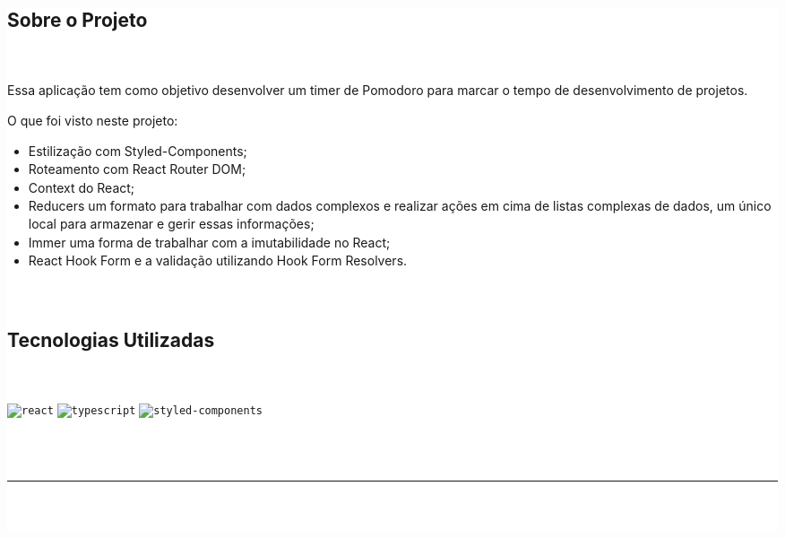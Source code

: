 ## Sobre o Projeto

<br>

<p>Essa aplicação tem como objetivo desenvolver um timer de Pomodoro para marcar o tempo de desenvolvimento de projetos.</p>

<p>O que foi visto neste projeto:</p>

* Estilização com Styled-Components;
* Roteamento com React Router DOM;
* Context do React;
* Reducers um formato para trabalhar com dados complexos e realizar ações em cima de listas complexas de dados, um único local para armazenar e gerir essas informações;
* Immer uma forma de trabalhar com a imutabilidade no React;
* React Hook Form e a validação utilizando Hook Form Resolvers.

<br>


## Tecnologias Utilizadas

<br>

<code><img height="32" src="https://raw.githubusercontent.com/github/explore/80688e429a7d4ef2fca1e82350fe8e3517d3494d/topics/react/react.png" alt="react"/></code>
<code><img height="32" src="https://raw.githubusercontent.com/github/explore/80688e429a7d4ef2fca1e82350fe8e3517d3494d/topics/typescript/typescript.png" alt="typescript"/></code>
<code><img height="32" src="https://raw.githubusercontent.com/github/explore/80688e429a7d4ef2fca1e82350fe8e3517d3494d/topics/styled-components/styled-components.png" alt="styled-components"/></code>

<br>
<br>
<hr>
<br>
<br>

<h3 align="center">
